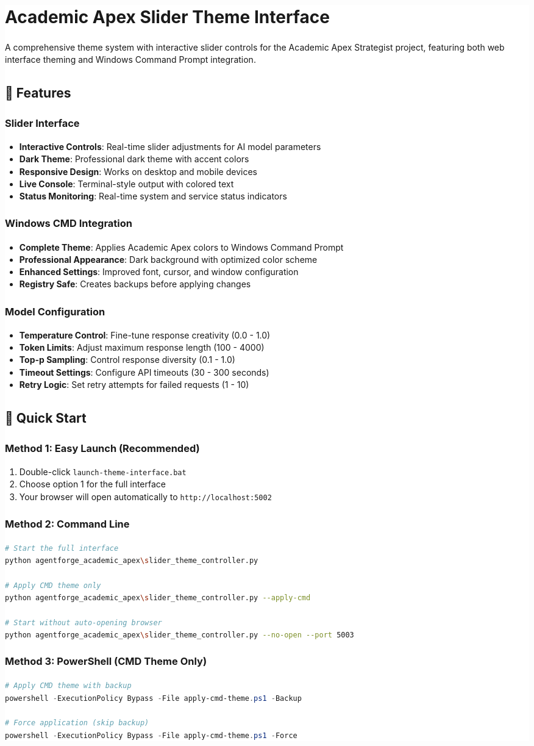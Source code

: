 # Academic Apex Slider Theme Interface

A comprehensive theme system with interactive slider controls for the Academic Apex Strategist project, featuring both web interface theming and Windows Command Prompt integration.

## 🎨 Features

### Slider Interface
- **Interactive Controls**: Real-time slider adjustments for AI model parameters
- **Dark Theme**: Professional dark theme with accent colors
- **Responsive Design**: Works on desktop and mobile devices
- **Live Console**: Terminal-style output with colored text
- **Status Monitoring**: Real-time system and service status indicators

### Windows CMD Integration
- **Complete Theme**: Applies Academic Apex colors to Windows Command Prompt
- **Professional Appearance**: Dark background with optimized color scheme
- **Enhanced Settings**: Improved font, cursor, and window configuration
- **Registry Safe**: Creates backups before applying changes

### Model Configuration
- **Temperature Control**: Fine-tune response creativity (0.0 - 1.0)
- **Token Limits**: Adjust maximum response length (100 - 4000)
- **Top-p Sampling**: Control response diversity (0.1 - 1.0)
- **Timeout Settings**: Configure API timeouts (30 - 300 seconds)
- **Retry Logic**: Set retry attempts for failed requests (1 - 10)

## 🚀 Quick Start

### Method 1: Easy Launch (Recommended)
1. Double-click `launch-theme-interface.bat`
2. Choose option 1 for the full interface
3. Your browser will open automatically to `http://localhost:5002`

### Method 2: Command Line
```bash
# Start the full interface
python agentforge_academic_apex\slider_theme_controller.py

# Apply CMD theme only
python agentforge_academic_apex\slider_theme_controller.py --apply-cmd

# Start without auto-opening browser
python agentforge_academic_apex\slider_theme_controller.py --no-open --port 5003
```

### Method 3: PowerShell (CMD Theme Only)
```powershell
# Apply CMD theme with backup
powershell -ExecutionPolicy Bypass -File apply-cmd-theme.ps1 -Backup

# Force application (skip backup)
powershell -ExecutionPolicy Bypass -File apply-cmd-theme.ps1 -Force
```
